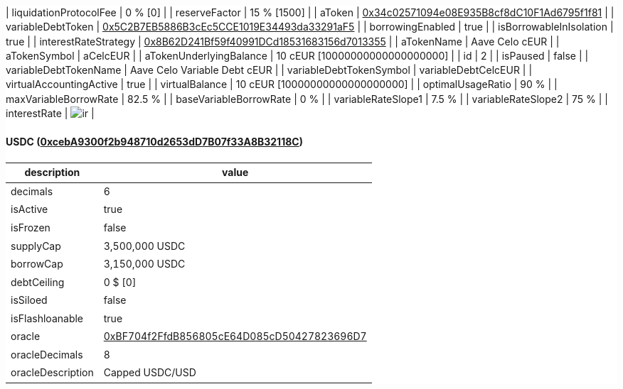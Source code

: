| liquidationProtocolFee | 0 % [0] |
| reserveFactor | 15 % [1500] |
| aToken | [0x34c02571094e08E935B8cf8dC10F1Ad6795f1f81](https://celoscan.io/address/0x34c02571094e08E935B8cf8dC10F1Ad6795f1f81) |
| variableDebtToken | [0x5C2B7EB5886B3cEc5CCE1019E34493da33291aF5](https://celoscan.io/address/0x5C2B7EB5886B3cEc5CCE1019E34493da33291aF5) |
| borrowingEnabled | true |
| isBorrowableInIsolation | true |
| interestRateStrategy | [0x8B62D241Bf59f40991DCd18531683156d7013355](https://celoscan.io/address/0x8B62D241Bf59f40991DCd18531683156d7013355) |
| aTokenName | Aave Celo cEUR |
| aTokenSymbol | aCelcEUR |
| aTokenUnderlyingBalance | 10 cEUR [10000000000000000000] |
| id | 2 |
| isPaused | false |
| variableDebtTokenName | Aave Celo Variable Debt cEUR |
| variableDebtTokenSymbol | variableDebtCelcEUR |
| virtualAccountingActive | true |
| virtualBalance | 10 cEUR [10000000000000000000] |
| optimalUsageRatio | 90 % |
| maxVariableBorrowRate | 82.5 % |
| baseVariableBorrowRate | 0 % |
| variableRateSlope1 | 7.5 % |
| variableRateSlope2 | 75 % |
| interestRate | ![ir](https://dash.onaave.com/api/static?variableRateSlope1=75000000000000000000000000&variableRateSlope2=750000000000000000000000000&optimalUsageRatio=900000000000000000000000000&baseVariableBorrowRate=0&maxVariableBorrowRate=825000000000000000000000000) |


#### USDC ([0xcebA9300f2b948710d2653dD7B07f33A8B32118C](https://celoscan.io/address/0xcebA9300f2b948710d2653dD7B07f33A8B32118C))

| description | value |
| --- | --- |
| decimals | 6 |
| isActive | true |
| isFrozen | false |
| supplyCap | 3,500,000 USDC |
| borrowCap | 3,150,000 USDC |
| debtCeiling | 0 $ [0] |
| isSiloed | false |
| isFlashloanable | true |
| oracle | [0xBF704f2FfdB856805cE64D085cD50427823696D7](https://celoscan.io/address/0xBF704f2FfdB856805cE64D085cD50427823696D7) |
| oracleDecimals | 8 |
| oracleDescription | Capped USDC/USD |